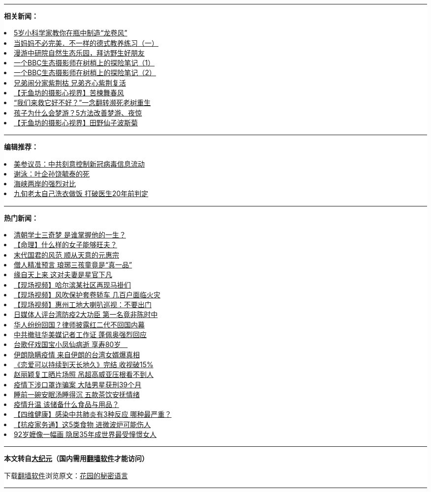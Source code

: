 <hr>


<strong>相关新闻：</strong>
<li><a href="/gb/16/8/5/n8171184.md#1">5岁小科学家教你在瓶中制造“龙卷风”</a></li>
<li><a href="/gb/17/8/24/n9561282.md#1">当妈妈不必完美．不一样的德式教养练习（一）</a></li>
<li><a href="/gb/17/9/6/n9603495.md#1">漫游中研院自然生态乐园，拜访野生好朋友</a></li>
<li><a href="/gb/18/3/13/n10212672.md#1">一个BBC生态摄影师在树梢上的探险笔记（1）</a></li>
<li><a href="/gb/18/3/13/n10212677.md#1">一个BBC生态摄影师在树梢上的探险笔记（2）</a></li>
<li><a href="/gb/18/5/19/n10408391.md#1">兄弟闹分家紫荆枯 兄弟齐心紫荆复活</a></li>
<li><a href="/gb/18/5/31/n10444399.md#1">【无鱼坊的摄影心视界】苦楝舞春风</a></li>
<li><a href="/gb/18/6/5/n10456231.md#1">“我们来救它好不好？”一念翻转濒死老树重生</a></li>
<li><a href="/gb/18/6/11/n10475546.md#1">孩子为什么会梦游？5方法改善梦游、夜惊</a></li>
<li><a href="/gb/18/6/30/n10526162.md#1">【无鱼坊的摄影心视界】田野仙子波斯菊</a></li>
<hr>


<strong>编辑推荐：</strong>
<li><a href="/gb/20/2/22/n11887949.md#1">美参议员：中共刻意控制新冠病毒信息流动</a></li>
<li><a href="/gb/18/1/24/n10082527.md#1" target="_blank">谢泳：叶企孙饶毓泰的死</a></li><li><a href="/gb/8/12/18/n2367165.md?dfh#1" target="_blank">海峡两岸的强烈对比</a></li><li><a href="/gb/18/1/23/n10081583.md#1" target="_blank">九旬老太自己洗衣做饭 打破医生20年前判定</a></li>
<hr>

<strong>热门新闻：</strong>
<li><a href="/gb/20/3/11/n11933369.md#1">清朝学士三奇梦 是谁掌握他的一生？</a></li>
<li><a href="/gb/20/3/2/n11909596.md#1">【命理】什么样的女子能够旺夫？</a></li>
<li><a href="/gb/20/2/28/n11903572.md#1">末代国君的风范 顺从天意的元惠宗</a></li>
<li><a href="/gb/20/3/11/n11933376.md#1">僧人精准预言 琅琊三孩童竟是“真一品”</a></li>
<li><a href="/gb/20/3/12/n11936269.md#1">缘自天上来 这对夫妻是星官下凡</a></li>
<li><a href="/gb/20/3/18/n11951225.md#1">【现场视频】哈尔滨某社区再现马褂们</a></li>
<li><a href="/gb/20/3/19/n11952797.md#1">【现场视频】风吹保护套卷轿车 几百户面临火灾</a></li>
<li><a href="/gb/20/3/18/n11951176.md#1">【现场视频】惠州工地大喇叭巡视：不要出门</a></li>
<li><a href="/gb/20/3/16/n11943195.md#1">日媒体人评台湾防疫2大功臣 第一名竟非陈时中</a></li>
<li><a href="/gb/20/3/17/n11947698.md#1">华人纷纷回国？律师披露红二代不回国内幕</a></li>
<li><a href="/gb/20/3/17/n11948259.md#1">中共撤驻华美媒记者工作证 蓬佩奥强烈回应</a></li>
<li><a href="/gb/20/3/17/n11946544.md#1">台歌仔戏国宝小凤仙病逝 享寿80岁　</a></li>
<li><a href="/gb/20/3/17/n11947993.md#1">伊朗隐瞒疫情 来自伊朗的台湾女婿爆真相</a></li>
<li><a href="/gb/20/3/18/n11949282.md#1">《恋爱可以持续到天长地久》完结 收视破15%</a></li>
<li><a href="/gb/20/3/16/n11945468.md#1">赵丽颖复工晒片场照 吊超高威亚压根看不到人</a></li>
<li><a href="/gb/20/3/17/n11948248.md#1">疫情下涉口罩诈骗案 大陆男星获刑39个月</a></li>
<li><a href="/gb/18/7/5/n10538877.md#1">睡前一碗安眠汤睡得沉 五款茶饮安抚情绪</a></li>
<li><a href="/gb/20/3/16/n11944768.md#1">疫情升温 该储备什么食品与用品？</a></li>
<li><a href="/gb/20/3/17/n11947422.md#1">【四维健康】感染中共肺炎有3种反应 哪种最严重？</a></li>
<li><a href="/gb/20/3/17/n11947465.md#1">【抗疫家务通】这5类食物 进微波炉可能伤人</a></li>
<li><a href="/gb/20/3/17/n11947138.md#1">92岁嬷像一幅画 隐居35年成世界最受憧憬女人</a></li>
<hr>

<strong>本文转自<a href="https://www.epochtimes.com">大纪元</a>（国内需用<a href="https://github.com/bannedbook/fanqiang/wiki">翻墙软件</a>才能访问）</strong><p>下载<a href="https://github.com/bannedbook/fanqiang/wiki">翻墙软件</a>浏览原文：<a href="https://www.epochtimes.com/gb/18/7/30/n10599605.htm">花园的秘密语言</a></p><hr>
